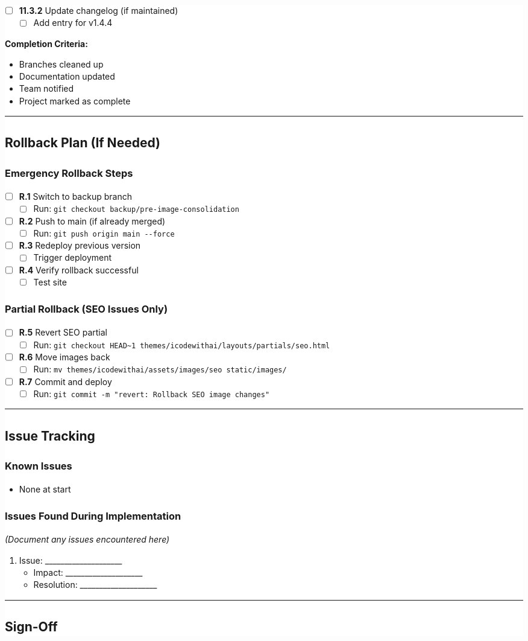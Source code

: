 - [ ] **11.3.2** Update changelog (if maintained)
  - [ ] Add entry for v1.4.4

**Completion Criteria:**
- Branches cleaned up
- Documentation updated
- Team notified
- Project marked as complete

---

## Rollback Plan (If Needed)

### Emergency Rollback Steps
- [ ] **R.1** Switch to backup branch
  - [ ] Run: `git checkout backup/pre-image-consolidation`

- [ ] **R.2** Push to main (if already merged)
  - [ ] Run: `git push origin main --force`

- [ ] **R.3** Redeploy previous version
  - [ ] Trigger deployment

- [ ] **R.4** Verify rollback successful
  - [ ] Test site

### Partial Rollback (SEO Issues Only)
- [ ] **R.5** Revert SEO partial
  - [ ] Run: `git checkout HEAD~1 themes/icodewithai/layouts/partials/seo.html`

- [ ] **R.6** Move images back
  - [ ] Run: `mv themes/icodewithai/assets/images/seo static/images/`

- [ ] **R.7** Commit and deploy
  - [ ] Run: `git commit -m "revert: Rollback SEO image changes"`

---

## Issue Tracking

### Known Issues
- None at start

### Issues Found During Implementation
_(Document any issues encountered here)_

1. Issue: ____________________
   - Impact: ____________________
   - Resolution: ____________________

---

## Sign-Off

